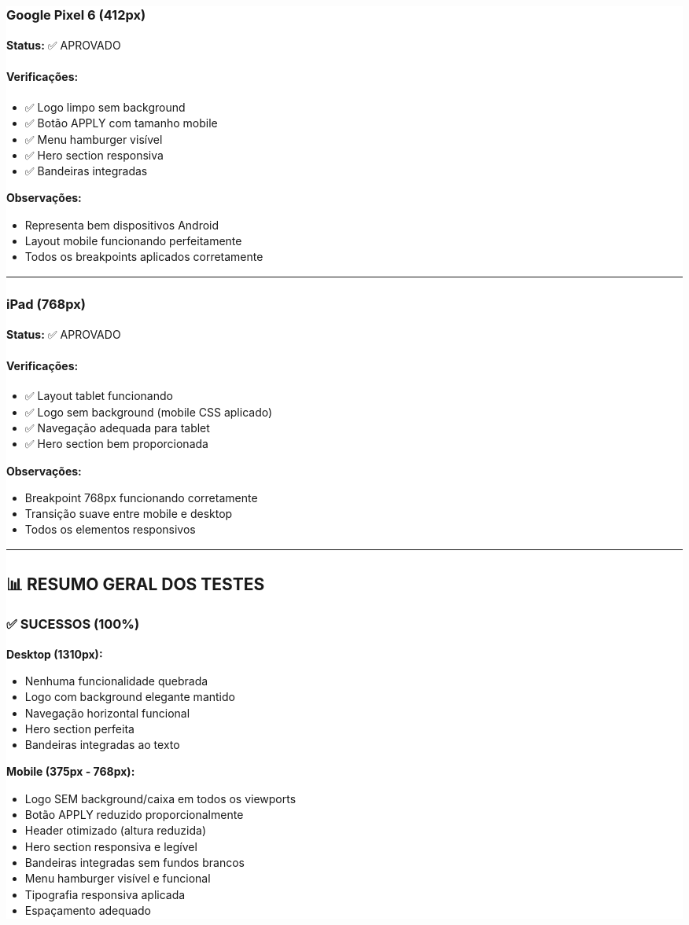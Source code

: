 
### Google Pixel 6 (412px)
**Status:** ✅ APROVADO

#### Verificações:
- ✅ Logo limpo sem background
- ✅ Botão APPLY com tamanho mobile
- ✅ Menu hamburger visível
- ✅ Hero section responsiva
- ✅ Bandeiras integradas

**Observações:**
- Representa bem dispositivos Android
- Layout mobile funcionando perfeitamente
- Todos os breakpoints aplicados corretamente

---

### iPad (768px)
**Status:** ✅ APROVADO

#### Verificações:
- ✅ Layout tablet funcionando
- ✅ Logo sem background (mobile CSS aplicado)
- ✅ Navegação adequada para tablet
- ✅ Hero section bem proporcionada

**Observações:**
- Breakpoint 768px funcionando corretamente
- Transição suave entre mobile e desktop
- Todos os elementos responsivos

---

## 📊 RESUMO GERAL DOS TESTES

### ✅ SUCESSOS (100%)

**Desktop (1310px):**
- Nenhuma funcionalidade quebrada
- Logo com background elegante mantido
- Navegação horizontal funcional
- Hero section perfeita
- Bandeiras integradas ao texto

**Mobile (375px - 768px):**
- Logo SEM background/caixa em todos os viewports
- Botão APPLY reduzido proporcionalmente
- Header otimizado (altura reduzida)
- Hero section responsiva e legível
- Bandeiras integradas sem fundos brancos
- Menu hamburger visível e funcional
- Tipografia responsiva aplicada
- Espaçamento adequado

